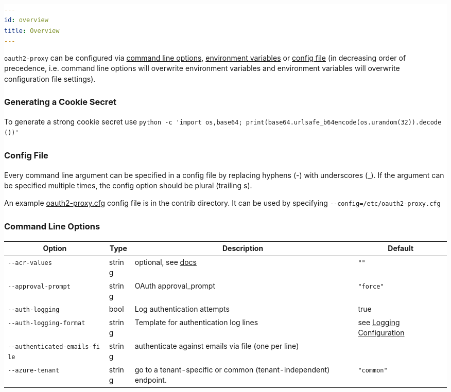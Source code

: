 ```yaml
---
id: overview
title: Overview
---
```


`oauth2-proxy` can be configured via [command line options](#command-line-options), [environment variables](#environment-variables) or [config file](#config-file) (in decreasing order of precedence, i.e. command line options will overwrite environment variables and environment variables will overwrite configuration file settings).

### Generating a Cookie Secret

To generate a strong cookie secret use `python -c 'import os,base64; print(base64.urlsafe_b64encode(os.urandom(32)).decode())'`

### Config File

Every command line argument can be specified in a config file by replacing hyphens (-) with underscores (\_). If the argument can be specified multiple times, the config option should be plural (trailing s).

An example [oauth2-proxy.cfg](https://github.com/oauth2-proxy/oauth2-proxy/blob/master/contrib/oauth2-proxy.cfg.example) config file is in the contrib directory. It can be used by specifying `--config=/etc/oauth2-proxy.cfg`

### Command Line Options

| Option                                     | Type           | Description                                                                                                                                                                                                                                                                                                                                                                                                                                                                                                           | Default                                             |
| ------------------------------------------ | -------------- | --------------------------------------------------------------------------------------------------------------------------------------------------------------------------------------------------------------------------------------------------------------------------------------------------------------------------------------------------------------------------------------------------------------------------------------------------------------------------------------------------------------------- | --------------------------------------------------- |
| `--acr-values`                             | string         | optional, see [docs](https://openid.net/specs/openid-connect-eap-acr-values-1_0.html#acrValues)                                                                                                                                                                                                                                                                                                                                                                                                                       | `""`                                                |
| `--approval-prompt`                        | string         | OAuth approval_prompt                                                                                                                                                                                                                                                                                                                                                                                                                                                                                                 | `"force"`                                           |
| `--auth-logging`                           | bool           | Log authentication attempts                                                                                                                                                                                                                                                                                                                                                                                                                                                                                           | true                                                |
| `--auth-logging-format`                    | string         | Template for authentication log lines                                                                                                                                                                                                                                                                                                                                                                                                                                                                                 | see [Logging Configuration](#logging-configuration) |
| `--authenticated-emails-file`              | string         | authenticate against emails via file (one per line)                                                                                                                                                                                                                                                                                                                                                                                                                                                                   |                                                     |
| `--azure-tenant`                           | string         | go to a tenant-specific or common (tenant-independent) endpoint.                                                                                                                                                                                                                                                                                                                                                                                                                                                      | `"common"`                                          |